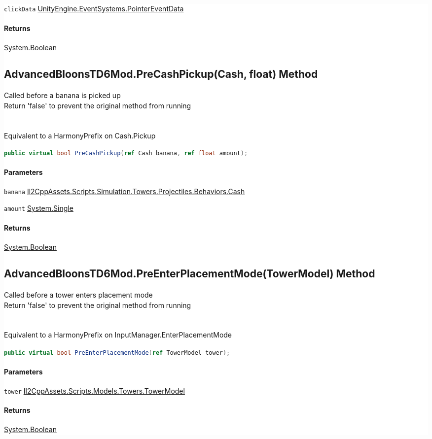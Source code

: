 `clickData` [UnityEngine.EventSystems.PointerEventData](https://docs.microsoft.com/en-us/dotnet/api/UnityEngine.EventSystems.PointerEventData 'UnityEngine.EventSystems.PointerEventData')

#### Returns
[System.Boolean](https://docs.microsoft.com/en-us/dotnet/api/System.Boolean 'System.Boolean')

<a name='BTD_Mod_Helper.AdvancedBloonsTD6Mod.PreCashPickup(Cash,float)'></a>

## AdvancedBloonsTD6Mod.PreCashPickup(Cash, float) Method

Called before a banana is picked up  
Return 'false' to prevent the original method from running  
<br/>  
Equivalent to a HarmonyPrefix on Cash.Pickup

```csharp
public virtual bool PreCashPickup(ref Cash banana, ref float amount);
```
#### Parameters

<a name='BTD_Mod_Helper.AdvancedBloonsTD6Mod.PreCashPickup(Cash,float).banana'></a>

`banana` [Il2CppAssets.Scripts.Simulation.Towers.Projectiles.Behaviors.Cash](https://docs.microsoft.com/en-us/dotnet/api/Il2CppAssets.Scripts.Simulation.Towers.Projectiles.Behaviors.Cash 'Il2CppAssets.Scripts.Simulation.Towers.Projectiles.Behaviors.Cash')

<a name='BTD_Mod_Helper.AdvancedBloonsTD6Mod.PreCashPickup(Cash,float).amount'></a>

`amount` [System.Single](https://docs.microsoft.com/en-us/dotnet/api/System.Single 'System.Single')

#### Returns
[System.Boolean](https://docs.microsoft.com/en-us/dotnet/api/System.Boolean 'System.Boolean')

<a name='BTD_Mod_Helper.AdvancedBloonsTD6Mod.PreEnterPlacementMode(TowerModel)'></a>

## AdvancedBloonsTD6Mod.PreEnterPlacementMode(TowerModel) Method

Called before a tower enters placement mode  
Return 'false' to prevent the original method from running  
<br/>  
Equivalent to a HarmonyPrefix on InputManager.EnterPlacementMode

```csharp
public virtual bool PreEnterPlacementMode(ref TowerModel tower);
```
#### Parameters

<a name='BTD_Mod_Helper.AdvancedBloonsTD6Mod.PreEnterPlacementMode(TowerModel).tower'></a>

`tower` [Il2CppAssets.Scripts.Models.Towers.TowerModel](https://docs.microsoft.com/en-us/dotnet/api/Il2CppAssets.Scripts.Models.Towers.TowerModel 'Il2CppAssets.Scripts.Models.Towers.TowerModel')

#### Returns
[System.Boolean](https://docs.microsoft.com/en-us/dotnet/api/System.Boolean 'System.Boolean')
